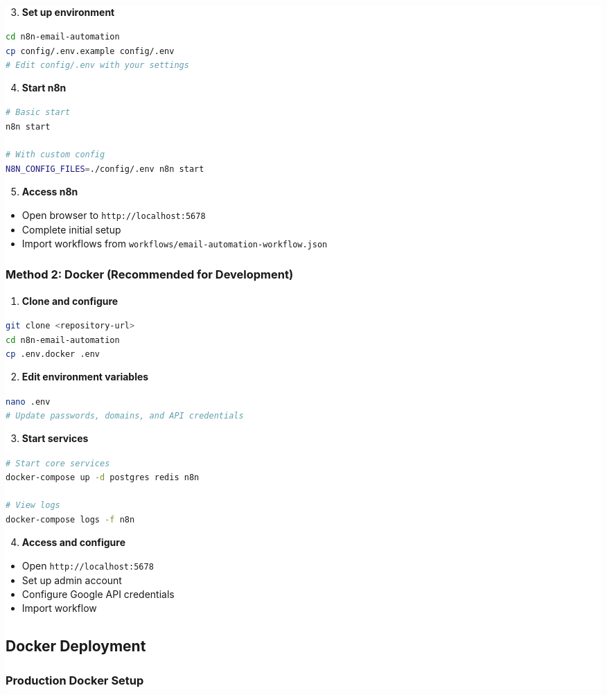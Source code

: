 3. **Set up environment**
```bash
cd n8n-email-automation
cp config/.env.example config/.env
# Edit config/.env with your settings
```

4. **Start n8n**
```bash
# Basic start
n8n start

# With custom config
N8N_CONFIG_FILES=./config/.env n8n start
```

5. **Access n8n**
- Open browser to `http://localhost:5678`
- Complete initial setup
- Import workflows from `workflows/email-automation-workflow.json`

### Method 2: Docker (Recommended for Development)

1. **Clone and configure**
```bash
git clone <repository-url>
cd n8n-email-automation
cp .env.docker .env
```

2. **Edit environment variables**
```bash
nano .env
# Update passwords, domains, and API credentials
```

3. **Start services**
```bash
# Start core services
docker-compose up -d postgres redis n8n

# View logs
docker-compose logs -f n8n
```

4. **Access and configure**
- Open `http://localhost:5678`
- Set up admin account
- Configure Google API credentials
- Import workflow

## Docker Deployment

### Production Docker Setup
